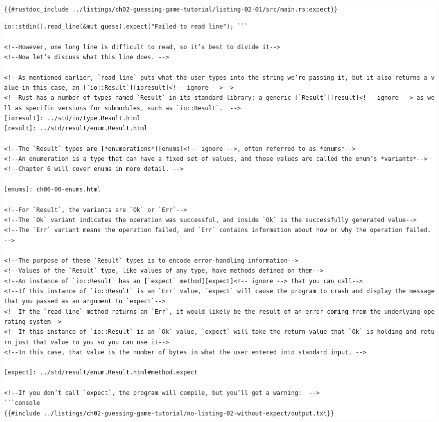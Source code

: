 


 

 



 
```rust,ignore 
{{#rustdoc_include ../listings/ch02-guessing-game-tutorial/listing-02-01/src/main.rs:expect}} 
``` 
 


 
```rust,ignore 
io::stdin().read_line(&mut guess).expect("Failed to read line"); ``` 
 
<!--However, one long line is difficult to read, so it’s best to divide it-->
<!--Now let’s discuss what this line does. -->
 
<!--As mentioned earlier, `read_line` puts what the user types into the string we’re passing it, but it also returns a value—in this case, an [`io::Result`][ioresult]<!-- ignore -->-->
<!--Rust has a number of types named `Result` in its standard library: a generic [`Result`][result]<!-- ignore --> as well as specific versions for submodules, such as `io::Result`.  -->
[ioresult]: ../std/io/type.Result.html 
[result]: ../std/result/enum.Result.html 
 
<!--The `Result` types are [*enumerations*][enums]<!-- ignore -->, often referred to as *enums*-->
<!--An enumeration is a type that can have a fixed set of values, and those values are called the enum’s *variants*-->
<!--Chapter 6 will cover enums in more detail. -->
 
[enums]: ch06-00-enums.html 
 
<!--For `Result`, the variants are `Ok` or `Err`-->
<!--The `Ok` variant indicates the operation was successful, and inside `Ok` is the successfully generated value-->
<!--The `Err` variant means the operation failed, and `Err` contains information about how or why the operation failed. -->
 
<!--The purpose of these `Result` types is to encode error-handling information-->
<!--Values of the `Result` type, like values of any type, have methods defined on them-->
<!--An instance of `io::Result` has an [`expect` method][expect]<!-- ignore --> that you can call-->
<!--If this instance of `io::Result` is an `Err` value, `expect` will cause the program to crash and display the message that you passed as an argument to `expect`-->
<!--If the `read_line` method returns an `Err`, it would likely be the result of an error coming from the underlying operating system-->
<!--If this instance of `io::Result` is an `Ok` value, `expect` will take the return value that `Ok` is holding and return just that value to you so you can use it-->
<!--In this case, that value is the number of bytes in what the user entered into standard input. -->
 
[expect]: ../std/result/enum.Result.html#method.expect 
 
<!--If you don’t call `expect`, the program will compile, but you’ll get a warning:  -->
```console 
{{#include ../listings/ch02-guessing-game-tutorial/no-listing-02-without-expect/output.txt}} 
``` 
 

[prelude]: ../std/prelude/index.html 
[string]: ../std/string/struct.String.html 
[iostdin]: ../std/io/struct.Stdin.html 
[read_line]: ../std/io/struct.Stdin.html#method.read_line  
[randcrate]: https://crates.io/crates/rand 
[semver]: http://semver.org 
[cratesio]: https://crates.io/ 
[doccargo]: http://doc.crates.io 
[doccratesio]: http://doc.crates.io/crates-io.html 
[match]: ch06-02-match.html 
[parse]: ../std/primitive.str.html#method.parse 